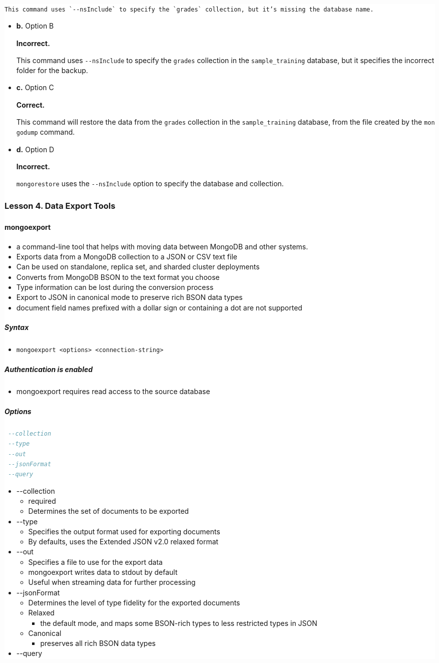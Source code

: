     This command uses `--nsInclude` to specify the `grades` collection, but it’s missing the database name.
    
- **b.** Option B
    
    **Incorrect.**
    
    This command uses `--nsInclude` to specify the `grades` collection in the `sample_training` database, but it specifies the incorrect folder for the backup.
    
- **c.** Option C
    
    **Correct.**
    
    This command will restore the data from the `grades` collection in the `sample_training` database, from the file created by the `mongodump` command.
    
- **d.** Option D
    
    **Incorrect.**
    
    `mongorestore` uses the `--nsInclude` option to specify the database and collection.

### Lesson 4. Data Export Tools

#### mongoexport

- a command-line tool that helps with moving data between MongoDB and other systems.
- Exports data from a MongoDB collection to a JSON or CSV text file
- Can be used on standalone, replica set, and sharded cluster deployments
- Converts from MongoDB BSON to the text format you choose
- Type information can be lost during the conversion process
- Export to JSON in canonical mode to preserve rich BSON data types
- document field names prefixed with a dollar sign or containing a dot are not supported

##### Syntax

- `mongoexport <options> <connection-string>`

##### Authentication is enabled

- mongoexport requires read access to the source database

##### Options

```sql
 --collection
 --type
 --out
 --jsonFormat
 --query
```

- --collection
    - required
    - Determines the set of documents to be exported
- --type
    - Specifies the output format used for exporting documents
    - By defaults, uses the Extended JSON v2.0 relaxed format
- --out
    - Specifies a file to use for the export data
    - mongoexport writes data to stdout by default
    - Useful when streaming data for further processing
- --jsonFormat
    - Determines the level of type fidelity for the exported documents
    - Relaxed
        - the default mode, and maps some BSON-rich types to less restricted types in JSON
    - Canonical
        - preserves all rich BSON data types
- --query